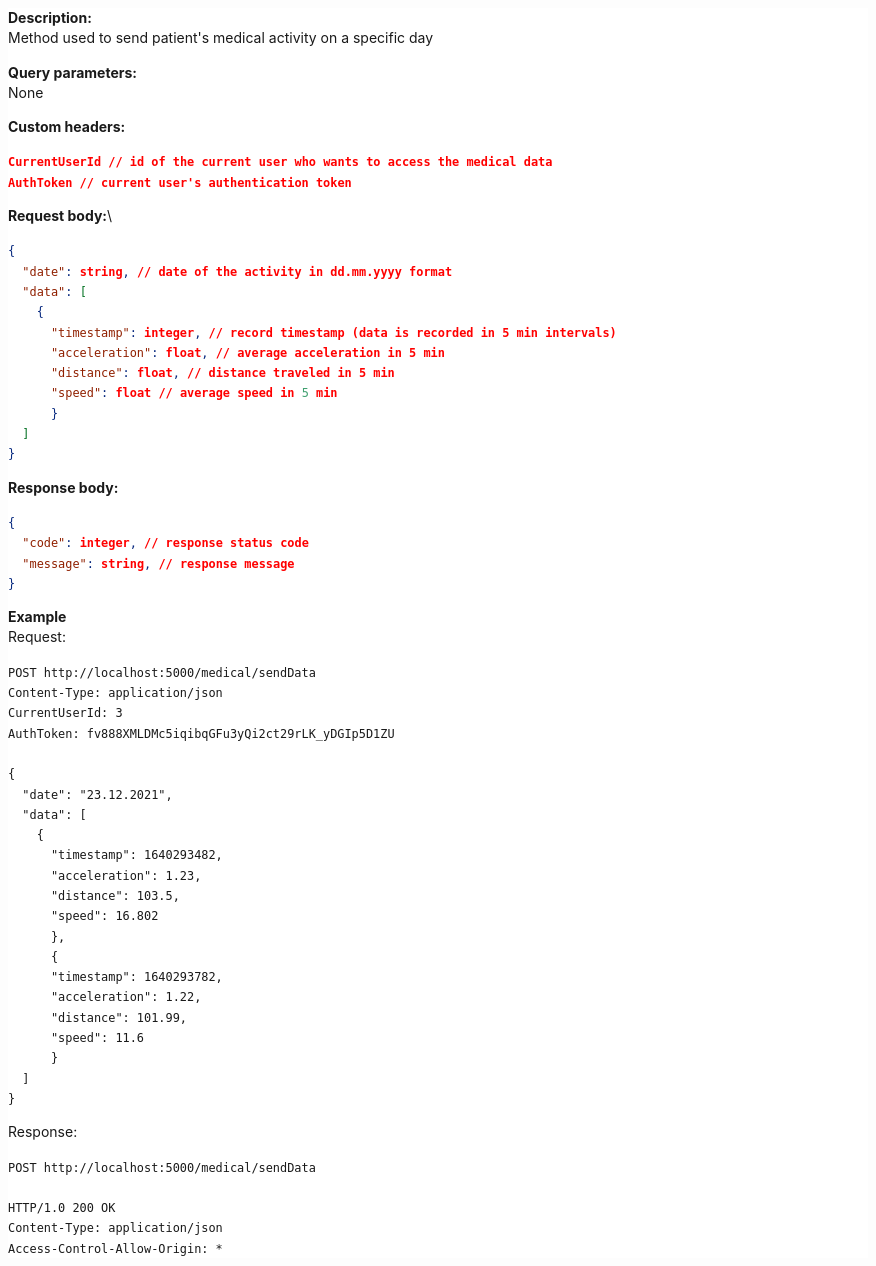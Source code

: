
**Description:**\
Method used to send patient's medical activity on a specific day

**Query parameters:**\
None

**Custom headers:**
```json lines
CurrentUserId // id of the current user who wants to access the medical data
AuthToken // current user's authentication token
```

**Request body:**\
```json lines
{
  "date": string, // date of the activity in dd.mm.yyyy format
  "data": [
    {
      "timestamp": integer, // record timestamp (data is recorded in 5 min intervals)
      "acceleration": float, // average acceleration in 5 min
      "distance": float, // distance traveled in 5 min
      "speed": float // average speed in 5 min
      }
  ]
}
```
**Response body:**
```json lines
{
  "code": integer, // response status code
  "message": string, // response message
}
```
**Example**\
Request:
```http request
POST http://localhost:5000/medical/sendData
Content-Type: application/json
CurrentUserId: 3
AuthToken: fv888XMLDMc5iqibqGFu3yQi2ct29rLK_yDGIp5D1ZU

{
  "date": "23.12.2021",
  "data": [
    {
      "timestamp": 1640293482,
      "acceleration": 1.23,
      "distance": 103.5,
      "speed": 16.802
      },
      {
      "timestamp": 1640293782,
      "acceleration": 1.22,
      "distance": 101.99,
      "speed": 11.6
      }
  ]
}
```
Response:
```
POST http://localhost:5000/medical/sendData

HTTP/1.0 200 OK
Content-Type: application/json
Access-Control-Allow-Origin: *
```